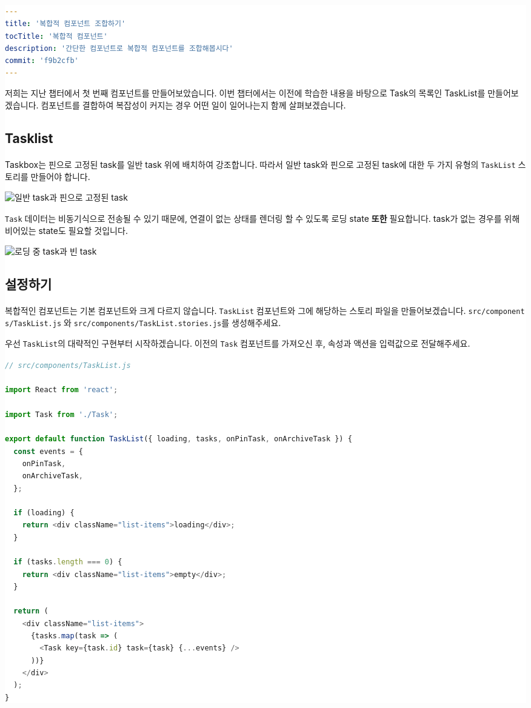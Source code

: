 ```yaml
---
title: '복합적 컴포넌트 조합하기'
tocTitle: '복합적 컴포넌트'
description: '간단한 컴포넌트로 복합적 컴포넌트를 조합해봅시다'
commit: 'f9b2cfb'
---
```


저희는 지난 챕터에서 첫 번째 컴포넌트를 만들어보았습니다. 이번 챕터에서는 이전에 학습한 내용을 바탕으로 Task의 목록인 TaskList를 만들어보겠습니다. 컴포넌트를 결합하여 복잡성이 커지는 경우 어떤 일이 일어나는지 함께 살펴보겠습니다.

## Tasklist

Taskbox는 핀으로 고정된 task를 일반 task 위에 배치하여 강조합니다. 따라서 일반 task와 핀으로 고정된 task에 대한 두 가지 유형의 `TaskList` 스토리를 만들어야 합니다.

![일반 task과 핀으로 고정된 task](/intro-to-storybook/tasklist-states-1.png)

`Task` 데이터는 비동기식으로 전송될 수 있기 때문에, 연결이 없는 상태를 렌더링 할 수 있도록 로딩 state **또한** 필요합니다. task가 없는 경우를 위해 비어있는 state도 필요할 것입니다.

![로딩 중 task과 빈 task](/intro-to-storybook/tasklist-states-2.png)

## 설정하기

복합적인 컴포넌트는 기본 컴포넌트와 크게 다르지 않습니다. `TaskList` 컴포넌트와 그에 해당하는 스토리 파일을 만들어보겠습니다. `src/components/TaskList.js` 와 `src/components/TaskList.stories.js`를 생성해주세요.

우선 `TaskList`의 대략적인 구현부터 시작하겠습니다. 이전의 `Task` 컴포넌트를 가져오신 후, 속성과 액션을 입력값으로 전달해주세요.

```javascript
// src/components/TaskList.js

import React from 'react';

import Task from './Task';

export default function TaskList({ loading, tasks, onPinTask, onArchiveTask }) {
  const events = {
    onPinTask,
    onArchiveTask,
  };

  if (loading) {
    return <div className="list-items">loading</div>;
  }

  if (tasks.length === 0) {
    return <div className="list-items">empty</div>;
  }

  return (
    <div className="list-items">
      {tasks.map(task => (
        <Task key={task.id} task={task} {...events} />
      ))}
    </div>
  );
}
```
